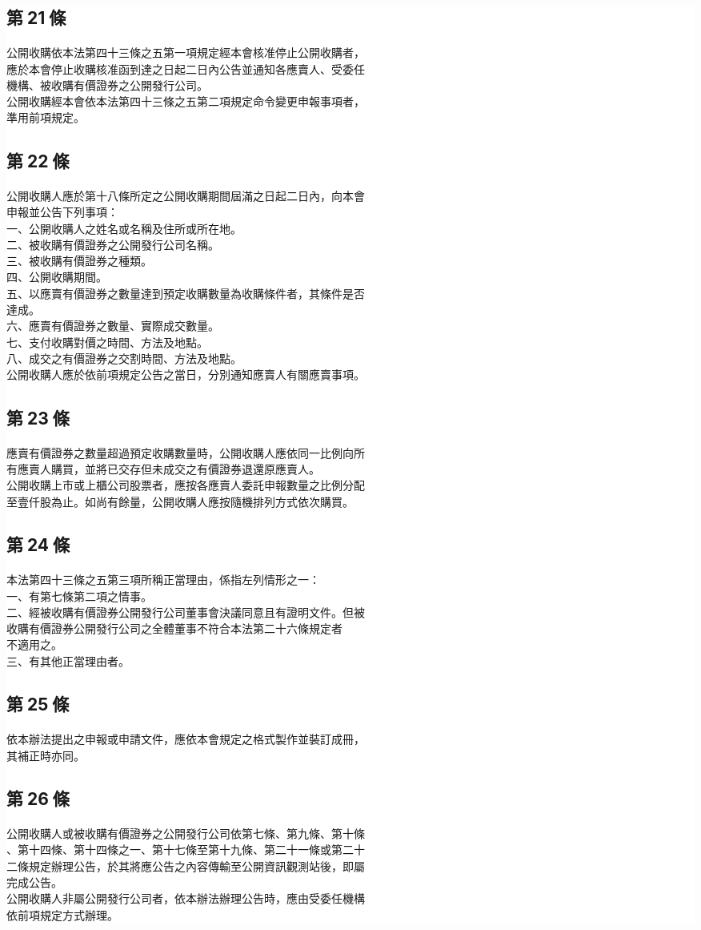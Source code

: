 第 21 條
--------
公開收購依本法第四十三條之五第一項規定經本會核准停止公開收購者，  
應於本會停止收購核准函到達之日起二日內公告並通知各應賣人、受委任  
機構、被收購有價證券之公開發行公司。  
公開收購經本會依本法第四十三條之五第二項規定命令變更申報事項者，  
準用前項規定。

第 22 條
--------
公開收購人應於第十八條所定之公開收購期間屆滿之日起二日內，向本會  
申報並公告下列事項：  
一、公開收購人之姓名或名稱及住所或所在地。  
二、被收購有價證券之公開發行公司名稱。  
三、被收購有價證券之種類。  
四、公開收購期間。  
五、以應賣有價證券之數量達到預定收購數量為收購條件者，其條件是否  
    達成。  
六、應賣有價證券之數量、實際成交數量。  
七、支付收購對價之時間、方法及地點。  
八、成交之有價證券之交割時間、方法及地點。  
公開收購人應於依前項規定公告之當日，分別通知應賣人有關應賣事項。

第 23 條
--------
應賣有價證券之數量超過預定收購數量時，公開收購人應依同一比例向所  
有應賣人購買，並將已交存但未成交之有價證券退還原應賣人。  
公開收購上市或上櫃公司股票者，應按各應賣人委託申報數量之比例分配  
至壹仟股為止。如尚有餘量，公開收購人應按隨機排列方式依次購買。

第 24 條
--------
本法第四十三條之五第三項所稱正當理由，係指左列情形之一：  
一、有第七條第二項之情事。  
二、經被收購有價證券公開發行公司董事會決議同意且有證明文件。但被  
    收購有價證券公開發行公司之全體董事不符合本法第二十六條規定者  
    不適用之。  
三、有其他正當理由者。

第 25 條
--------
依本辦法提出之申報或申請文件，應依本會規定之格式製作並裝訂成冊，  
其補正時亦同。

第 26 條
--------
公開收購人或被收購有價證券之公開發行公司依第七條、第九條、第十條  
、第十四條、第十四條之一、第十七條至第十九條、第二十一條或第二十  
二條規定辦理公告，於其將應公告之內容傳輸至公開資訊觀測站後，即屬  
完成公告。  
公開收購人非屬公開發行公司者，依本辦法辦理公告時，應由受委任機構  
依前項規定方式辦理。
